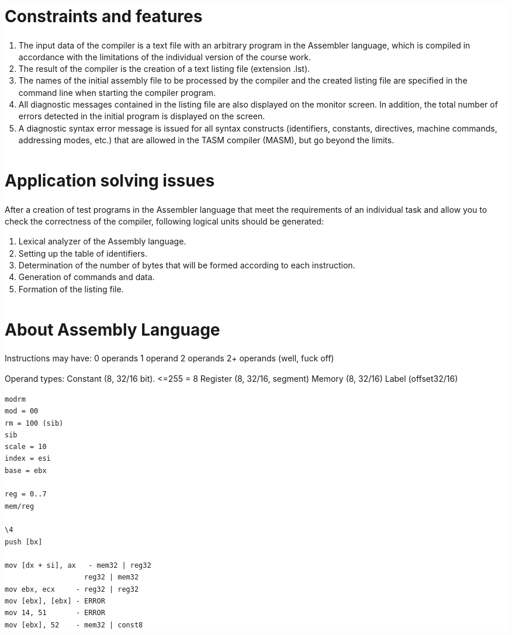 # Constraints and features

1. The input data of the compiler is a text file with an arbitrary program in the Assembler language, which is compiled in accordance with the limitations of the individual version of the course work.
2. The result of the compiler is the creation of a text listing file (extension .lst).
3. The names of the initial assembly file to be processed by the compiler and the created listing file are specified in the command line when starting the compiler program.
4. All diagnostic messages contained in the listing file are also displayed on the monitor screen. In addition, the total number of errors detected in the initial program is displayed on the screen.
5. A diagnostic syntax error message is issued for all syntax constructs (identifiers, constants, directives, machine commands, addressing modes, etc.) that are allowed in the TASM compiler (MASM), but go beyond the limits.

# Application solving issues

After a creation of test programs in the Assembler language that meet the requirements of an individual task and allow you to check the correctness of the compiler, following logical units should be generated:

1. Lexical analyzer of the Assembly language.
2. Setting up the table of identifiers.
3. Determination of the number of bytes that will be formed according to each instruction.
4. Generation of commands and data.
5. Formation of the listing file.

# About Assembly Language

Instructions may have:
  0 operands
  1 operand
  2 operands
  2+ operands (well, fuck off)


Operand types:
   Constant (8, 32/16 bit). <=255 = 8
   Register (8, 32/16, segment)
   Memory (8, 32/16)
   Label (offset32/16)


```opcode
modrm
mod = 00
rm = 100 (sib)
sib
scale = 10
index = esi
base = ebx

reg = 0..7
mem/reg

\4
push [bx]

mov [dx + si], ax   - mem32 | reg32
                   reg32 | mem32
mov ebx, ecx     - reg32 | reg32
mov [ebx], [ebx] - ERROR
mov 14, 51       - ERROR
mov [ebx], 52    - mem32 | const8
```